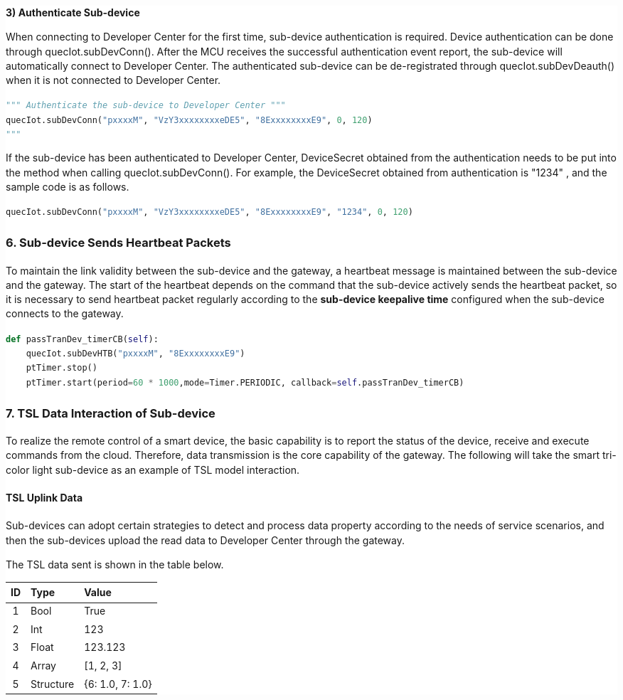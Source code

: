 
__3) Authenticate Sub-device__

When connecting to Developer Center for the first time, sub-device authentication is required. Device authentication can be done through quecIot.subDevConn(). After the MCU receives the successful authentication event report, the sub-device will automatically connect to Developer Center. The authenticated sub-device can be de-registrated through quecIot.subDevDeauth() when it is not connected to Developer Center. 

```py
""" Authenticate the sub-device to Developer Center """
quecIot.subDevConn("pxxxxM", "VzY3xxxxxxxxeDE5", "8ExxxxxxxxE9", 0, 120)
"""
```

If the sub-device has been authenticated to Developer Center, DeviceSecret obtained from the authentication needs to be put into the method when calling quecIot.subDevConn().
For example, the DeviceSecret obtained from authentication is "1234" , and the sample code is as follows.

```py
quecIot.subDevConn("pxxxxM", "VzY3xxxxxxxxeDE5", "8ExxxxxxxxE9", "1234", 0, 120)
```


### __6. Sub-device Sends Heartbeat Packets__

To maintain the link validity between the sub-device and the gateway, a heartbeat message is maintained between the sub-device and the gateway. The start of the heartbeat depends on the command that the sub-device actively sends the heartbeat packet, so it is necessary to send heartbeat packet regularly according to the __sub-device keepalive time__ configured when the sub-device connects to the gateway.

```py
def passTranDev_timerCB(self):
    quecIot.subDevHTB("pxxxxM", "8ExxxxxxxxE9")
    ptTimer.stop()
    ptTimer.start(period=60 * 1000,mode=Timer.PERIODIC, callback=self.passTranDev_timerCB)
```

### __7. TSL Data Interaction of Sub-device__

To realize the remote control of a smart device, the  basic capability is to report the status of the device, receive and execute commands from the cloud. Therefore, data transmission is the core capability of the gateway. The following will take the smart tri-color light sub-device as an example of TSL model interaction.

#### __TSL Uplink Data__

Sub-devices can adopt certain strategies to detect and process data property according to the needs of service scenarios, and then the sub-devices upload the read data to Developer Center through the gateway.


The TSL data sent is shown in the table below.

|  ID  | Type      | Value            |
| :--: | :-------- | :--------------- |
|  1   | Bool      | True             |
|  2   | Int       | 123              |
|  3   | Float     | 123.123          |
|  4   | Array     | [1, 2, 3]        |
|  5   | Structure | {6: 1.0, 7: 1.0} |
